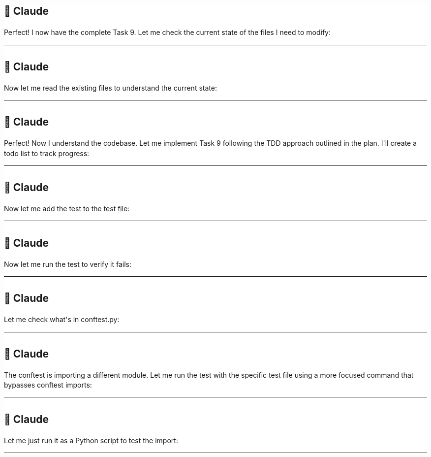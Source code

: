 
## 🤖 Claude

Perfect! I now have the complete Task 9. Let me check the current state of the files I need to modify:

---

## 🤖 Claude

Now let me read the existing files to understand the current state:

---

## 🤖 Claude

Perfect! Now I understand the codebase. Let me implement Task 9 following the TDD approach outlined in the plan. I'll create a todo list to track progress:

---

## 🤖 Claude

Now let me add the test to the test file:

---

## 🤖 Claude

Now let me run the test to verify it fails:

---

## 🤖 Claude

Let me check what's in conftest.py:

---

## 🤖 Claude

The conftest is importing a different module. Let me run the test with the specific test file using a more focused command that bypasses conftest imports:

---

## 🤖 Claude

Let me just run it as a Python script to test the import:

---
